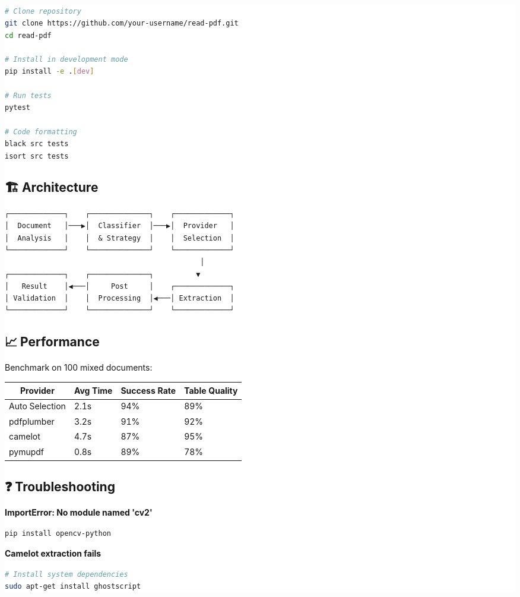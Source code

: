 ```bash
# Clone repository
git clone https://github.com/your-username/read-pdf.git
cd read-pdf

# Install in development mode
pip install -e .[dev]

# Run tests
pytest

# Code formatting
black src tests
isort src tests
```

## 🏗️ Architecture

```
┌─────────────┐    ┌──────────────┐    ┌─────────────┐
│  Document   │───▶│  Classifier  │───▶│  Provider   │
│  Analysis   │    │  & Strategy  │    │  Selection  │
└─────────────┘    └──────────────┘    └─────────────┘
                                              │
┌─────────────┐    ┌──────────────┐          ▼
│   Result    │◀───│     Post     │    ┌─────────────┐
│ Validation  │    │  Processing  │◀───│ Extraction  │
└─────────────┘    └──────────────┘    └─────────────┘
```

## 📈 Performance

Benchmark on 100 mixed documents:

| Provider | Avg Time | Success Rate | Table Quality |
|----------|----------|--------------|---------------|
| Auto Selection | 2.1s | 94% | 89% |
| pdfplumber | 3.2s | 91% | 92% |
| camelot | 4.7s | 87% | 95% |
| pymupdf | 0.8s | 89% | 78% |

## ❓ Troubleshooting

**ImportError: No module named 'cv2'**
```bash
pip install opencv-python
```

**Camelot extraction fails**
```bash
# Install system dependencies
sudo apt-get install ghostscript
```
